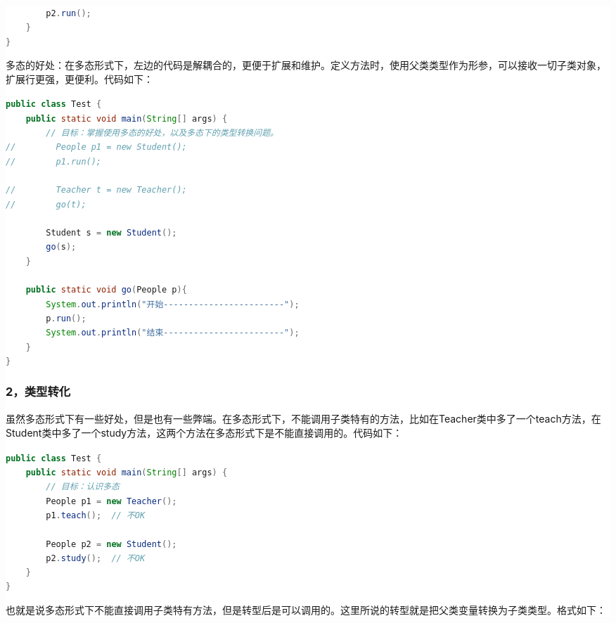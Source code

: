 ```java
        p2.run();
    }
}
```



多态的好处：在多态形式下，左边的代码是解耦合的，更便于扩展和维护。定义方法时，使用父类类型作为形参，可以接收一切子类对象，扩展行更强，更便利。代码如下：

```java
public class Test {
    public static void main(String[] args) {
        // 目标：掌握使用多态的好处，以及多态下的类型转换问题。
//        People p1 = new Student();
//        p1.run();

//        Teacher t = new Teacher();
//        go(t);

        Student s = new Student();
        go(s);
    }

    public static void go(People p){
        System.out.println("开始------------------------");
        p.run();
        System.out.println("结束------------------------");
    }
}
```



### 2，类型转化



虽然多态形式下有一些好处，但是也有一些弊端。在多态形式下，不能调用子类特有的方法，比如在Teacher类中多了一个teach方法，在Student类中多了一个study方法，这两个方法在多态形式下是不能直接调用的。代码如下：

```java
public class Test {
    public static void main(String[] args) {
        // 目标：认识多态
        People p1 = new Teacher();
        p1.teach();  // 不OK

        People p2 = new Student();
        p2.study();  // 不OK
    }
}
```



也就是说多态形式下不能直接调用子类特有方法，但是转型后是可以调用的。这里所说的转型就是把父类变量转换为子类类型。格式如下：
